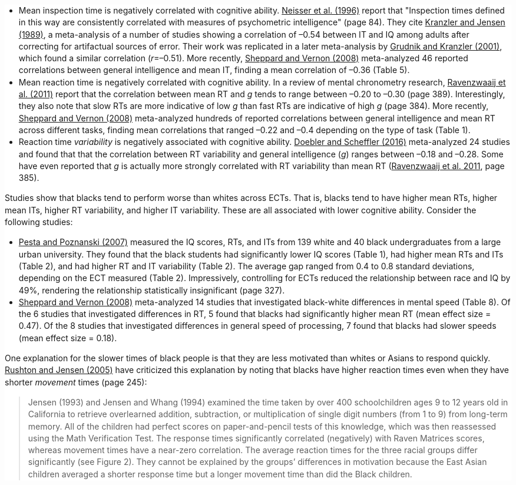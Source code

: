 -   Mean inspection time is negatively correlated with cognitive ability. [Neisser et al. (1996)](http://psych.colorado.edu/~carey/pdfFiles/IQ_Neisser2.pdf) report that "Inspection times defined in this way are consistently correlated with measures of psychometric intelligence" (page 84). They cite [Kranzler and Jensen (1989)](https://www.researchgate.net/profile/John_Kranzler/publication/223266790_Inspection_time_and_intelligence_A_meta-analysis/links/59ef4ce7aca2721ca5e934d0/Inspection-time-and-intelligence-A-meta-analysis.pdf), a meta-analysis of a number of studies showing a correlation of –0.54 between IT and IQ among adults after correcting for artifactual sources of error. Their work was replicated in a later meta-analysis by [Grudnik and Kranzler (2001)](https://www.researchgate.net/publication/223776251_Meta-analysis_of_the_relationship_between_intelligence_and_inspection_time), which found a similar correlation (_r_=–0.51). More recently, [Sheppard and Vernon (2008)](https://www.sciencedirect.com/science/article/abs/pii/S019188690700325X) meta-analyzed 46 reported correlations between general intelligence and mean IT, finding a mean correlation of –0.36 (Table 5).
-   Mean reaction time is negatively correlated with cognitive ability. In a review of mental chronometry research, [Ravenzwaaij et al. (2011)](https://www.ejwagenmakers.com/2011/vanRavenzwaaijEtAl2011Cognition.pdf) report that the correlation between mean RT and _g_ tends to range between –0.20 to –0.30 (page 389). Interestingly, they also note that slow RTs are more indicative of low _g_ than fast RTs are indicative of high _g_ (page 384). More recently, [Sheppard and Vernon (2008)](https://www.sciencedirect.com/science/article/abs/pii/S019188690700325X) meta-analyzed hundreds of reported correlations between general intelligence and mean RT across different tasks, finding mean correlations that ranged –0.22 and –0.4 depending on the type of task (Table 1).
-   Reaction time _variability_ is negatively associated with cognitive ability. [Doebler and Scheffler (2016)](https://www.sciencedirect.com/science/article/pii/S104160801500045X) meta-analyzed 24 studies and found that that the correlation between RT variability and general intelligence (_g_) ranges between –0.18 and –0.28. Some have even reported that _g_ is actually more strongly correlated with RT variability than mean RT ([Ravenzwaaij et al. 2011](https://www.ejwagenmakers.com/2011/vanRavenzwaaijEtAl2011Cognition.pdf), page 385).

Studies show that blacks tend to perform worse than whites across ECTs. That is, blacks tend to have higher mean RTs, higher mean ITs, higher RT variability, and higher IT variability. These are all associated with lower cognitive ability. Consider the following studies:

-   [Pesta and Poznanski (2007)](https://www.sciencedirect.com/science/article/abs/pii/S0160289607000992?via%3Dihub) measured the IQ scores, RTs, and ITs from 139 white and 40 black undergraduates from a large urban university. They found that the black students had significantly lower IQ scores (Table 1), had higher mean RTs and ITs (Table 2), and had higher RT and IT variability (Table 2). The average gap ranged from 0.4 to 0.8 standard deviations, depending on the ECT measured (Table 2). Impressively, controlling for ECTs reduced the relationship between race and IQ by 49%, rendering the relationship statistically insignificant (page 327).
-   [Sheppard and Vernon (2008)](https://www.sciencedirect.com/science/article/abs/pii/S019188690700325X) meta-analyzed 14 studies that investigated black-white differences in mental speed (Table 8). Of the 6 studies that investigated differences in RT, 5 found that blacks had significantly higher mean RT (mean effect size = 0.47). Of the 8 studies that investigated differences in general speed of processing, 7 found that blacks had slower speeds (mean effect size = 0.18).

One explanation for the slower times of black people is that they are less motivated than whites or Asians to respond quickly. [Rushton and Jensen (2005)](http://www1.udel.edu/educ/gottfredson/30years/Rushton-Jensen30years.pdf) have criticized this explanation by noting that blacks have higher reaction times even when they have shorter _movement_ times (page 245):

> Jensen (1993) and Jensen and Whang (1994) examined the time taken by over 400 schoolchildren ages 9 to 12 years old in California to retrieve overlearned addition, subtraction, or multiplication of single digit numbers (from 1 to 9) from long-term memory. All of the children had perfect scores on paper-and-pencil tests of this knowledge, which was then reassessed using the Math Verification Test. The response times significantly correlated (negatively) with Raven Matrices scores, whereas movement times have a near-zero correlation. The average reaction times for the three racial groups differ significantly (see Figure 2). They cannot be explained by the groups’ differences in motivation because the East Asian children averaged a shorter response time but a longer movement time than did the Black children.
